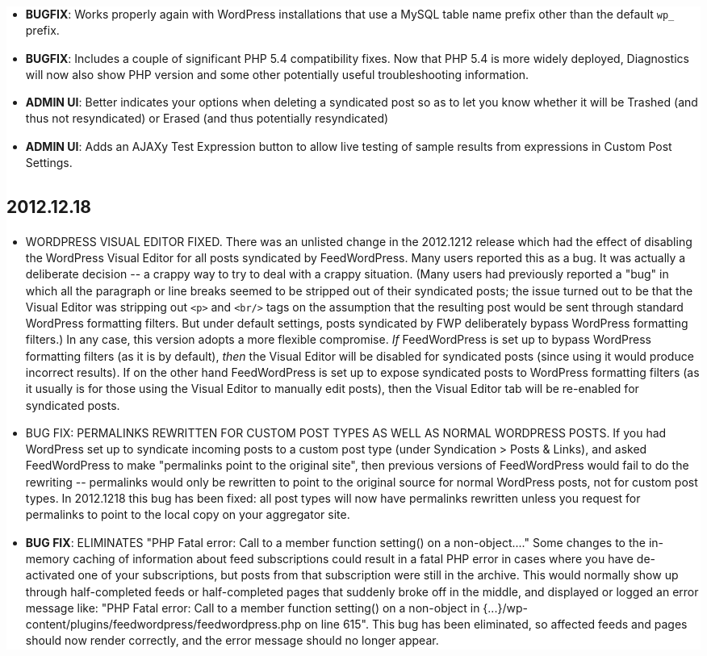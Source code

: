 *	__BUGFIX__: Works properly again with WordPress installations that use a
	MySQL table name prefix other than the default `wp_` prefix.
	
*	__BUGFIX__: Includes a couple of significant PHP 5.4 compatibility fixes.
	Now that PHP 5.4 is more widely deployed, Diagnostics will now also
	show PHP version and some other potentially useful troubleshooting
	information.

*	__ADMIN UI__: Better indicates your options when deleting a syndicated post
	so as to let you know whether it will be Trashed (and thus not
	resyndicated) or Erased (and thus potentially resyndicated)
	
*	__ADMIN UI__: Adds an AJAXy Test Expression button to allow live testing of
	sample results from expressions in Custom Post Settings.

## 2012.12.18

*	WORDPRESS VISUAL EDITOR FIXED. There was an unlisted change in the
	2012.1212 release which had the effect of disabling the WordPress Visual
	Editor for all posts syndicated by FeedWordPress. Many users reported
	this as a bug. It was actually a deliberate decision -- a crappy way to
	try to deal with a crappy situation. (Many users had previously reported
	a "bug" in which all the paragraph or line breaks seemed to be stripped
	out of their syndicated posts; the issue turned out to be that the
	Visual Editor was stripping out `<p>` and `<br/>` tags on the assumption
	that the resulting post would be sent through standard WordPress
	formatting filters. But under default settings, posts syndicated by FWP
	deliberately bypass WordPress formatting filters.) In any case, this
	version adopts a more flexible compromise. *If* FeedWordPress is set up
	to bypass WordPress formatting filters (as it is by default), *then*
	the Visual Editor will be disabled for syndicated posts (since using it
	would produce incorrect results). If on the other hand FeedWordPress is
	set up to expose syndicated posts to WordPress formatting filters (as it
	usually is for those using the Visual Editor to manually edit posts),
	then the Visual Editor tab will be re-enabled for syndicated posts.
	
* 	BUG FIX: PERMALINKS REWRITTEN FOR CUSTOM POST TYPES AS WELL AS NORMAL
	WORDPRESS POSTS. If you had WordPress set up to syndicate incoming posts
	to a custom post type (under Syndication > Posts & Links), and asked
	FeedWordPress to make "permalinks point to the original site", then
	previous versions of FeedWordPress would fail to do the rewriting --
	permalinks would only be rewritten to point to the original source for
	normal WordPress posts, not for custom post types. In 2012.1218 this bug
	has been fixed: all post types will now have permalinks rewritten unless
	you request for permalinks to point to the local copy on your aggregator
	site.
	
*	__BUG FIX__: ELIMINATES "PHP Fatal error: Call to a member function
	setting() on a non-object...." Some changes to the in-memory caching of
	information about feed subscriptions could result in a fatal PHP error
	in cases where you have de-activated one of your subscriptions, but
	posts from that subscription were still in the archive. This would
	normally show up through half-completed feeds or half-completed pages
	that suddenly broke off in the middle, and displayed or logged an error
	message like: "PHP Fatal error: Call to a member function setting() on a
	non-object in {...}/wp-content/plugins/feedwordpress/feedwordpress.php
	on line 615". This bug has been eliminated, so affected feeds and pages
	should now render correctly, and the error message should no longer
	appear.
